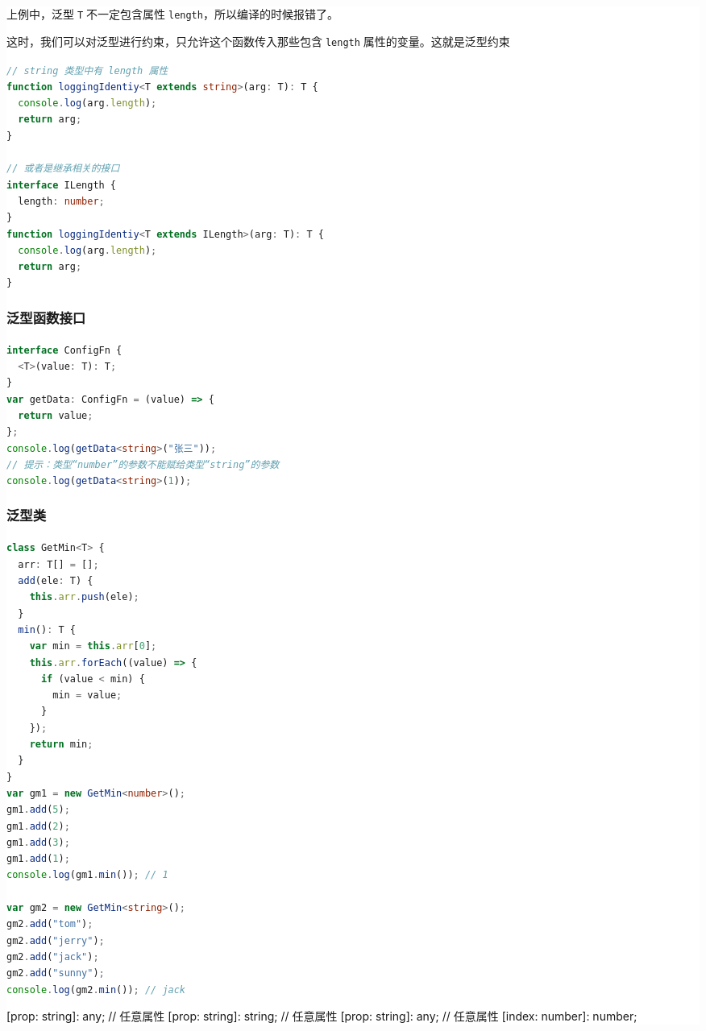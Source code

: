 上例中，泛型 `T` 不一定包含属性 `length`，所以编译的时候报错了。

这时，我们可以对泛型进行约束，只允许这个函数传入那些包含 `length` 属性的变量。这就是泛型约束

```typescript
// string 类型中有 length 属性
function loggingIdentiy<T extends string>(arg: T): T {
  console.log(arg.length);
  return arg;
}

// 或者是继承相关的接口
interface ILength {
  length: number;
}
function loggingIdentiy<T extends ILength>(arg: T): T {
  console.log(arg.length);
  return arg;
}
```

### 泛型函数接口

```typescript
interface ConfigFn {
  <T>(value: T): T;
}
var getData: ConfigFn = (value) => {
  return value;
};
console.log(getData<string>("张三"));
// 提示：类型“number”的参数不能赋给类型“string”的参数
console.log(getData<string>(1));
```

### 泛型类

```typescript
class GetMin<T> {
  arr: T[] = [];
  add(ele: T) {
    this.arr.push(ele);
  }
  min(): T {
    var min = this.arr[0];
    this.arr.forEach((value) => {
      if (value < min) {
        min = value;
      }
    });
    return min;
  }
}
var gm1 = new GetMin<number>();
gm1.add(5);
gm1.add(2);
gm1.add(3);
gm1.add(1);
console.log(gm1.min()); // 1

var gm2 = new GetMin<string>();
gm2.add("tom");
gm2.add("jerry");
gm2.add("jack");
gm2.add("sunny");
console.log(gm2.min()); // jack
```

  [prop: string]: any; // 任意属性
  [prop: string]: string; // 任意属性
  [prop: string]: any; // 任意属性
  [index: number]: number;